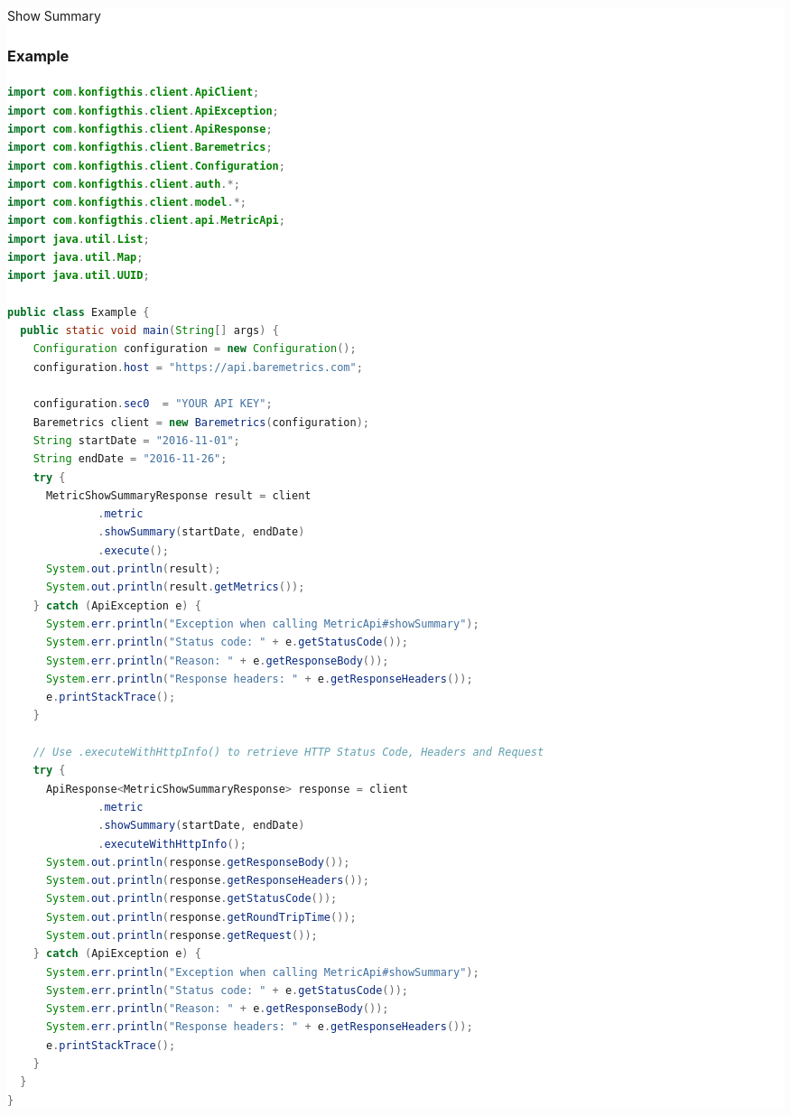 Show Summary



### Example
```java
import com.konfigthis.client.ApiClient;
import com.konfigthis.client.ApiException;
import com.konfigthis.client.ApiResponse;
import com.konfigthis.client.Baremetrics;
import com.konfigthis.client.Configuration;
import com.konfigthis.client.auth.*;
import com.konfigthis.client.model.*;
import com.konfigthis.client.api.MetricApi;
import java.util.List;
import java.util.Map;
import java.util.UUID;

public class Example {
  public static void main(String[] args) {
    Configuration configuration = new Configuration();
    configuration.host = "https://api.baremetrics.com";
    
    configuration.sec0  = "YOUR API KEY";
    Baremetrics client = new Baremetrics(configuration);
    String startDate = "2016-11-01";
    String endDate = "2016-11-26";
    try {
      MetricShowSummaryResponse result = client
              .metric
              .showSummary(startDate, endDate)
              .execute();
      System.out.println(result);
      System.out.println(result.getMetrics());
    } catch (ApiException e) {
      System.err.println("Exception when calling MetricApi#showSummary");
      System.err.println("Status code: " + e.getStatusCode());
      System.err.println("Reason: " + e.getResponseBody());
      System.err.println("Response headers: " + e.getResponseHeaders());
      e.printStackTrace();
    }

    // Use .executeWithHttpInfo() to retrieve HTTP Status Code, Headers and Request
    try {
      ApiResponse<MetricShowSummaryResponse> response = client
              .metric
              .showSummary(startDate, endDate)
              .executeWithHttpInfo();
      System.out.println(response.getResponseBody());
      System.out.println(response.getResponseHeaders());
      System.out.println(response.getStatusCode());
      System.out.println(response.getRoundTripTime());
      System.out.println(response.getRequest());
    } catch (ApiException e) {
      System.err.println("Exception when calling MetricApi#showSummary");
      System.err.println("Status code: " + e.getStatusCode());
      System.err.println("Reason: " + e.getResponseBody());
      System.err.println("Response headers: " + e.getResponseHeaders());
      e.printStackTrace();
    }
  }
}

```
